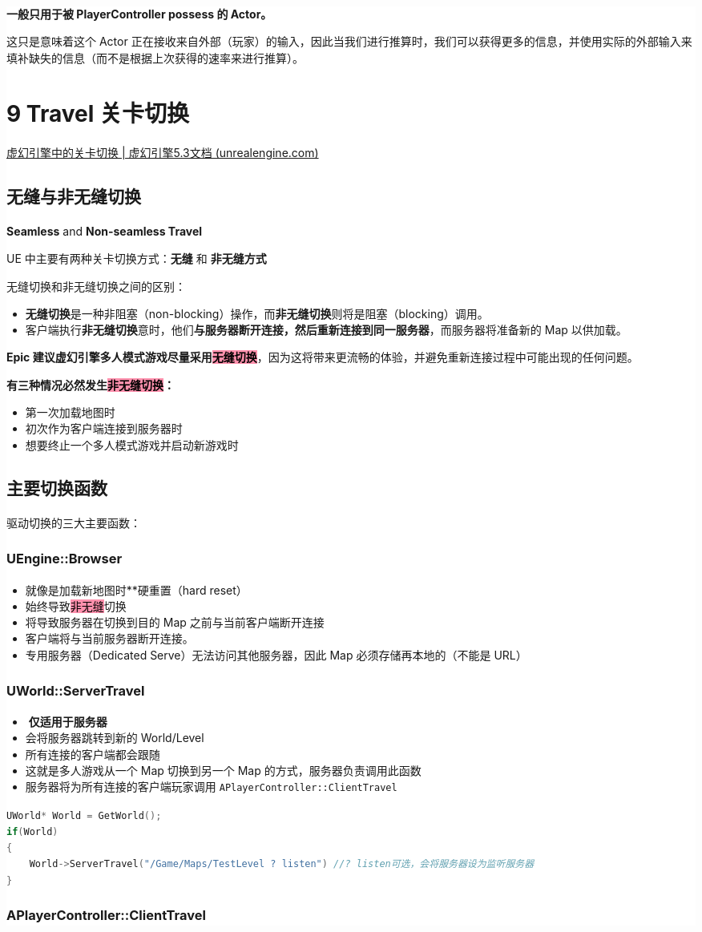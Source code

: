 **一般只用于被 PlayerController possess 的 Actor。**

这只是意味着这个 Actor 正在接收来自外部（玩家）的输入，因此当我们进行推算时，我们可以获得更多的信息，并使用实际的外部输入来填补缺失的信息（而不是根据上次获得的速率来进行推算）。

# 9 Travel 关卡切换 
[虚幻引擎中的关卡切换 | 虚幻引擎5.3文档 (unrealengine.com)](https://docs.unrealengine.com/5.3/zh-CN/travelling-in-multiplayer-in-unreal-engine/)
## 无缝与非无缝切换
**Seamless** and **Non-seamless Travel**

UE 中主要有两种关卡切换方式：**无缝** 和 **非无缝方式**

无缝切换和非无缝切换之间的区别：
- **无缝切换**是一种非阻塞（non-blocking）操作，而**非无缝切换**则将是阻塞（blocking）调用。
- 客户端执行**非无缝切换**意时，他们**与服务器断开连接，然后重新连接到同一服务器**，而服务器将准备新的 Map 以供加载。

**Epic 建议虚幻引擎多人模式游戏尽量采用<mark style="background: #FF5582A6;">无缝切换</mark>**，因为这将带来更流畅的体验，并避免重新连接过程中可能出现的任何问题。

**有三种情况必然发生<mark style="background: #FF5582A6;">非无缝切换</mark>：**
-  第一次加载地图时
- 初次作为客户端连接到服务器时
- 想要终止一个多人模式游戏并启动新游戏时

## 主要切换函数

驱动切换的三大主要函数：

### UEngine::Browser

- 就像是加载新地图时**硬重置（hard reset）
- 始终导致<mark style="background: #FF5582A6;">非无缝</mark>切换
- 将导致服务器在切换到目的 Map 之前与当前客户端断开连接
- 客户端将与当前服务器断开连接。
- 专用服务器（Dedicated Serve）无法访问其他服务器，因此 Map 必须存储再本地的（不能是 URL）

### UWorld::ServerTravel

-  **仅适用于服务器**
- 会将服务器跳转到新的 World/Level 
- 所有连接的客户端都会跟随
- 这就是多人游戏从一个 Map 切换到另一个 Map 的方式，服务器负责调用此函数
- 服务器将为所有连接的客户端玩家调用 `APlayerController::ClientTravel`
```c++
UWorld* World = GetWorld();
if(World)
{
    World->ServerTravel("/Game/Maps/TestLevel ? listen") //? listen可选，会将服务器设为监听服务器
}
```
### APlayerController::ClientTravel
